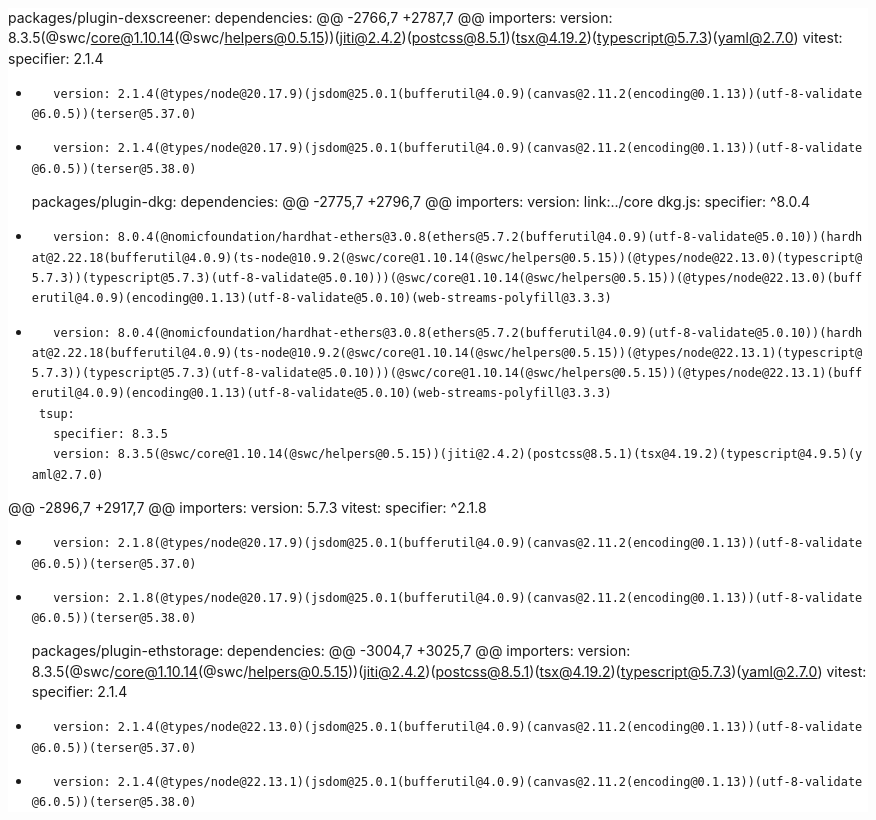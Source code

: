    packages/plugin-dexscreener:
     dependencies:
@@ -2766,7 +2787,7 @@ importers:
         version: 8.3.5(@swc/core@1.10.14(@swc/helpers@0.5.15))(jiti@2.4.2)(postcss@8.5.1)(tsx@4.19.2)(typescript@5.7.3)(yaml@2.7.0)
       vitest:
         specifier: 2.1.4
-        version: 2.1.4(@types/node@20.17.9)(jsdom@25.0.1(bufferutil@4.0.9)(canvas@2.11.2(encoding@0.1.13))(utf-8-validate@6.0.5))(terser@5.37.0)
+        version: 2.1.4(@types/node@20.17.9)(jsdom@25.0.1(bufferutil@4.0.9)(canvas@2.11.2(encoding@0.1.13))(utf-8-validate@6.0.5))(terser@5.38.0)
 
   packages/plugin-dkg:
     dependencies:
@@ -2775,7 +2796,7 @@ importers:
         version: link:../core
       dkg.js:
         specifier: ^8.0.4
-        version: 8.0.4(@nomicfoundation/hardhat-ethers@3.0.8(ethers@5.7.2(bufferutil@4.0.9)(utf-8-validate@5.0.10))(hardhat@2.22.18(bufferutil@4.0.9)(ts-node@10.9.2(@swc/core@1.10.14(@swc/helpers@0.5.15))(@types/node@22.13.0)(typescript@5.7.3))(typescript@5.7.3)(utf-8-validate@5.0.10)))(@swc/core@1.10.14(@swc/helpers@0.5.15))(@types/node@22.13.0)(bufferutil@4.0.9)(encoding@0.1.13)(utf-8-validate@5.0.10)(web-streams-polyfill@3.3.3)
+        version: 8.0.4(@nomicfoundation/hardhat-ethers@3.0.8(ethers@5.7.2(bufferutil@4.0.9)(utf-8-validate@5.0.10))(hardhat@2.22.18(bufferutil@4.0.9)(ts-node@10.9.2(@swc/core@1.10.14(@swc/helpers@0.5.15))(@types/node@22.13.1)(typescript@5.7.3))(typescript@5.7.3)(utf-8-validate@5.0.10)))(@swc/core@1.10.14(@swc/helpers@0.5.15))(@types/node@22.13.1)(bufferutil@4.0.9)(encoding@0.1.13)(utf-8-validate@5.0.10)(web-streams-polyfill@3.3.3)
       tsup:
         specifier: 8.3.5
         version: 8.3.5(@swc/core@1.10.14(@swc/helpers@0.5.15))(jiti@2.4.2)(postcss@8.5.1)(tsx@4.19.2)(typescript@4.9.5)(yaml@2.7.0)
@@ -2896,7 +2917,7 @@ importers:
         version: 5.7.3
       vitest:
         specifier: ^2.1.8
-        version: 2.1.8(@types/node@20.17.9)(jsdom@25.0.1(bufferutil@4.0.9)(canvas@2.11.2(encoding@0.1.13))(utf-8-validate@6.0.5))(terser@5.37.0)
+        version: 2.1.8(@types/node@20.17.9)(jsdom@25.0.1(bufferutil@4.0.9)(canvas@2.11.2(encoding@0.1.13))(utf-8-validate@6.0.5))(terser@5.38.0)
 
   packages/plugin-ethstorage:
     dependencies:
@@ -3004,7 +3025,7 @@ importers:
         version: 8.3.5(@swc/core@1.10.14(@swc/helpers@0.5.15))(jiti@2.4.2)(postcss@8.5.1)(tsx@4.19.2)(typescript@5.7.3)(yaml@2.7.0)
       vitest:
         specifier: 2.1.4
-        version: 2.1.4(@types/node@22.13.0)(jsdom@25.0.1(bufferutil@4.0.9)(canvas@2.11.2(encoding@0.1.13))(utf-8-validate@6.0.5))(terser@5.37.0)
+        version: 2.1.4(@types/node@22.13.1)(jsdom@25.0.1(bufferutil@4.0.9)(canvas@2.11.2(encoding@0.1.13))(utf-8-validate@6.0.5))(terser@5.38.0)
 